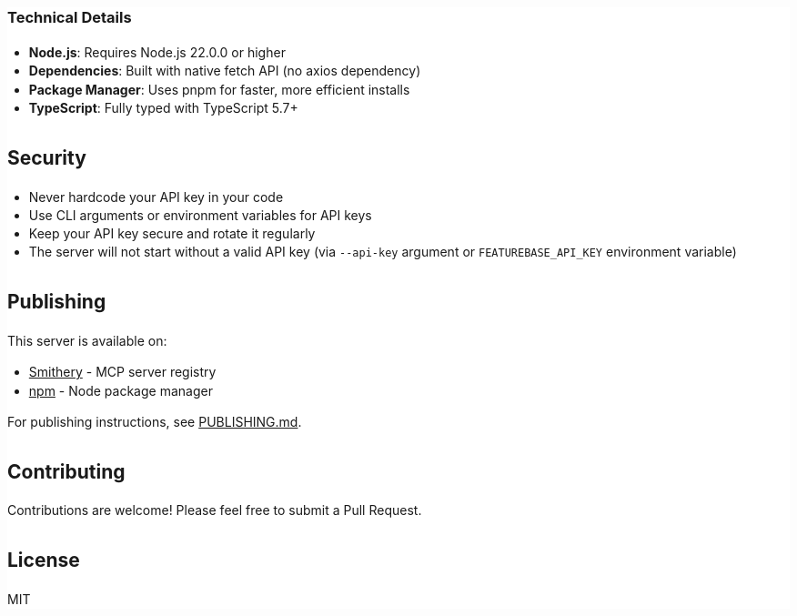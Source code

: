 ### Technical Details

- **Node.js**: Requires Node.js 22.0.0 or higher
- **Dependencies**: Built with native fetch API (no axios dependency)
- **Package Manager**: Uses pnpm for faster, more efficient installs
- **TypeScript**: Fully typed with TypeScript 5.7+

## Security

- Never hardcode your API key in your code
- Use CLI arguments or environment variables for API keys
- Keep your API key secure and rotate it regularly
- The server will not start without a valid API key (via `--api-key` argument or `FEATUREBASE_API_KEY` environment variable)

## Publishing

This server is available on:
- [Smithery](https://smithery.ai/server/featurebase) - MCP server registry
- [npm](https://www.npmjs.com/package/featurebase-mcp) - Node package manager

For publishing instructions, see [PUBLISHING.md](./PUBLISHING.md).

## Contributing

Contributions are welcome! Please feel free to submit a Pull Request.

## License

MIT
